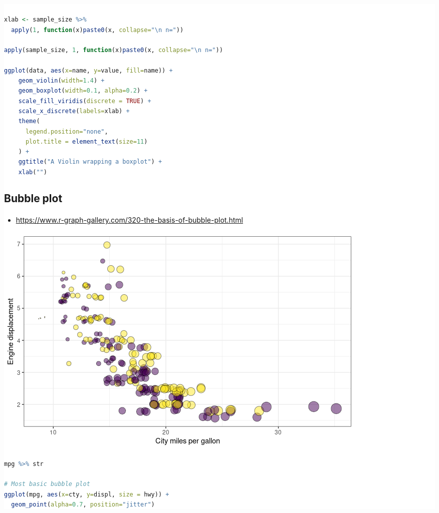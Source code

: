 ```r

xlab <- sample_size %>% 
  apply(1, function(x)paste0(x, collapse="\n n="))

apply(sample_size, 1, function(x)paste0(x, collapse="\n n="))

ggplot(data, aes(x=name, y=value, fill=name)) +
    geom_violin(width=1.4) +
    geom_boxplot(width=0.1, alpha=0.2) +
    scale_fill_viridis(discrete = TRUE) +
    scale_x_discrete(labels=xlab) +
    theme(
      legend.position="none",
      plot.title = element_text(size=11)
    ) +
    ggtitle("A Violin wrapping a boxplot") +
    xlab("")
```


## Bubble plot

* https://www.r-graph-gallery.com/320-the-basis-of-bubble-plot.html

![](images/10/000049.png)

```r
mpg %>% str

# Most basic bubble plot
ggplot(mpg, aes(x=cty, y=displ, size = hwy)) +
  geom_point(alpha=0.7, position="jitter") 
```
